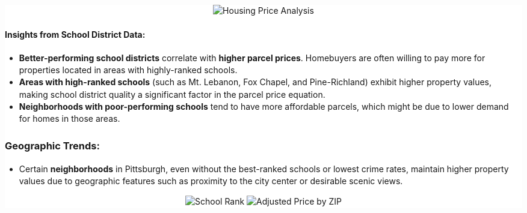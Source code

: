 
<p align="center">
    <img src="https://github.com/RoryQo/PGH-Neighborhood-Housing-Price-Analysis/blob/main/Figures/schoolrank.png" alt="Housing Price Analysis" width=500px />
</p>


#### Insights from School District Data:
- **Better-performing school districts** correlate with **higher parcel prices**. Homebuyers are often willing to pay more for properties located in areas with highly-ranked schools.
- **Areas with high-ranked schools** (such as Mt. Lebanon, Fox Chapel, and Pine-Richland) exhibit higher property values, making school district quality a significant factor in the parcel price equation.
- **Neighborhoods with poor-performing schools** tend to have more affordable parcels, which might be due to lower demand for homes in those areas.

### Geographic Trends:
- Certain **neighborhoods** in Pittsburgh, even without the best-ranked schools or lowest crime rates, maintain higher property values due to geographic features such as proximity to the city center or desirable scenic views.

<p align="center">
  <img src="Figures/schoolrank.png" alt="School Rank" width="300px" />
  <img src="Figures/HousepriceG.png" alt="Adjusted Price by ZIP" width="300px" />
